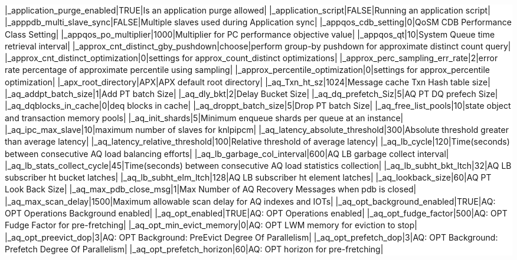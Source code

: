 |_application_purge_enabled|TRUE|Is an application purge allowed|
|_application_script|FALSE|Running an application script|
|_apppdb_multi_slave_sync|FALSE|Multiple slaves used during Application sync|
|_appqos_cdb_setting|0|QoSM CDB Performance Class Setting|
|_appqos_po_multiplier|1000|Multiplier for PC performance objective value|
|_appqos_qt|10|System Queue time retrieval interval|
|_approx_cnt_distinct_gby_pushdown|choose|perform group-by pushdown for approximate distinct count query|
|_approx_cnt_distinct_optimization|0|settings for approx_count_distinct optimizations|
|_approx_perc_sampling_err_rate|2|error rate percentage of approximate percentile using sampling|
|_approx_percentile_optimization|0|settings for approx_percentile optimization|
|_apx_root_directory|APX|APX default root directory|
|_aq_Txn_ht_sz|1024|Message cache Txn Hash table size|
|_aq_addpt_batch_size|1|Add PT batch Size|
|_aq_dly_bkt|2|Delay Bucket Size|
|_aq_dq_prefetch_Siz|5|AQ PT DQ prefech Size|
|_aq_dqblocks_in_cache|0|deq blocks in cache|
|_aq_droppt_batch_size|5|Drop PT batch Size|
|_aq_free_list_pools|10|state object and transaction memory pools|
|_aq_init_shards|5|Minimum enqueue shards per queue at an instance|
|_aq_ipc_max_slave|10|maximum number of slaves for knlpipcm|
|_aq_latency_absolute_threshold|300|Absolute threshold greater than average latency|
|_aq_latency_relative_threshold|100|Relative threshold of average latency|
|_aq_lb_cycle|120|Time(seconds) between consecutive AQ load balancing efforts|
|_aq_lb_garbage_col_interval|600|AQ LB garbage collect interval|
|_aq_lb_stats_collect_cycle|45|Time(seconds) between consecutive AQ load statistics collection|
|_aq_lb_subht_bkt_ltch|32|AQ LB subscriber ht bucket latches|
|_aq_lb_subht_elm_ltch|128|AQ LB subscriber ht element latches|
|_aq_lookback_size|60|AQ PT Look Back Size|
|_aq_max_pdb_close_msg|1|Max Number of AQ Recovery Messages when pdb is closed|
|_aq_max_scan_delay|1500|Maximum allowable scan delay for AQ indexes and IOTs|
|_aq_opt_background_enabled|TRUE|AQ: OPT Operations Background enabled|
|_aq_opt_enabled|TRUE|AQ: OPT Operations enabled|
|_aq_opt_fudge_factor|500|AQ: OPT Fudge Factor for pre-fretching|
|_aq_opt_min_evict_memory|0|AQ: OPT LWM memory for eviction to stop|
|_aq_opt_preevict_dop|3|AQ: OPT Background: PreEvict Degree Of Parallelism|
|_aq_opt_prefetch_dop|3|AQ: OPT Background: Prefetch Degree Of Parallelism|
|_aq_opt_prefetch_horizon|60|AQ: OPT horizon for pre-fretching|